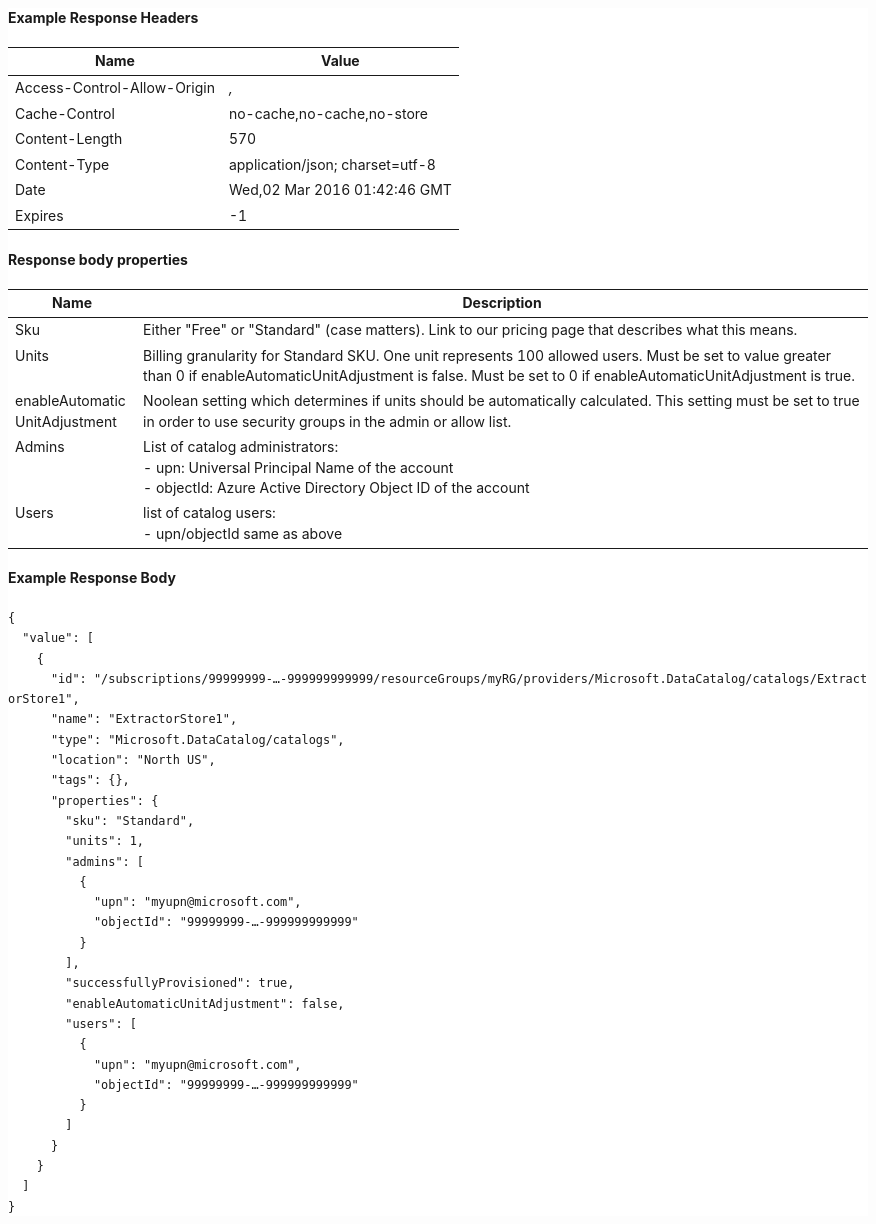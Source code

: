 #### Example Response Headers  
  
|Name|Value  
|---|---  
|Access-Control-Allow-Origin|*,*  
|Cache-Control|no-cache,no-cache,no-store  
|Content-Length|570  
|Content-Type|application/json; charset=utf-8  
|Date|Wed,02 Mar 2016 01:42:46 GMT  
|Expires|-1  
  
#### Response body properties  
  
|Name| Description  
|---|---  
Sku | Either "Free" or "Standard" (case matters). Link to our pricing page that describes what this means.  
Units|  Billing granularity for Standard SKU. One unit represents 100 allowed users. Must be set to value greater than 0 if enableAutomaticUnitAdjustment is false. Must be set to 0 if enableAutomaticUnitAdjustment is true.  
enableAutomaticUnitAdjustment| Noolean setting which determines if units should be automatically calculated. This setting must be set to true in order to use security groups in the admin or allow list.  
Admins| List of catalog administrators: <br/> - upn: Universal Principal Name of the account <br/> - objectId: Azure Active Directory Object ID of the account <br/>  
Users| list of catalog users: <br/> - upn/objectId same as above  
  
#### Example Response Body  
  
    {  
      "value": [  
        {  
          "id": "/subscriptions/99999999-…-999999999999/resourceGroups/myRG/providers/Microsoft.DataCatalog/catalogs/ExtractorStore1",  
          "name": "ExtractorStore1",  
          "type": "Microsoft.DataCatalog/catalogs",  
          "location": "North US",  
          "tags": {},  
          "properties": {  
            "sku": "Standard",  
            "units": 1,  
            "admins": [  
              {  
                "upn": "myupn@microsoft.com",  
                "objectId": "99999999-…-999999999999"  
              }  
            ],  
            "successfullyProvisioned": true,  
            "enableAutomaticUnitAdjustment": false,  
            "users": [  
              {  
                "upn": "myupn@microsoft.com",  
                "objectId": "99999999-…-999999999999"  
              }  
            ]  
          }  
        }  
      ]  
    }  

